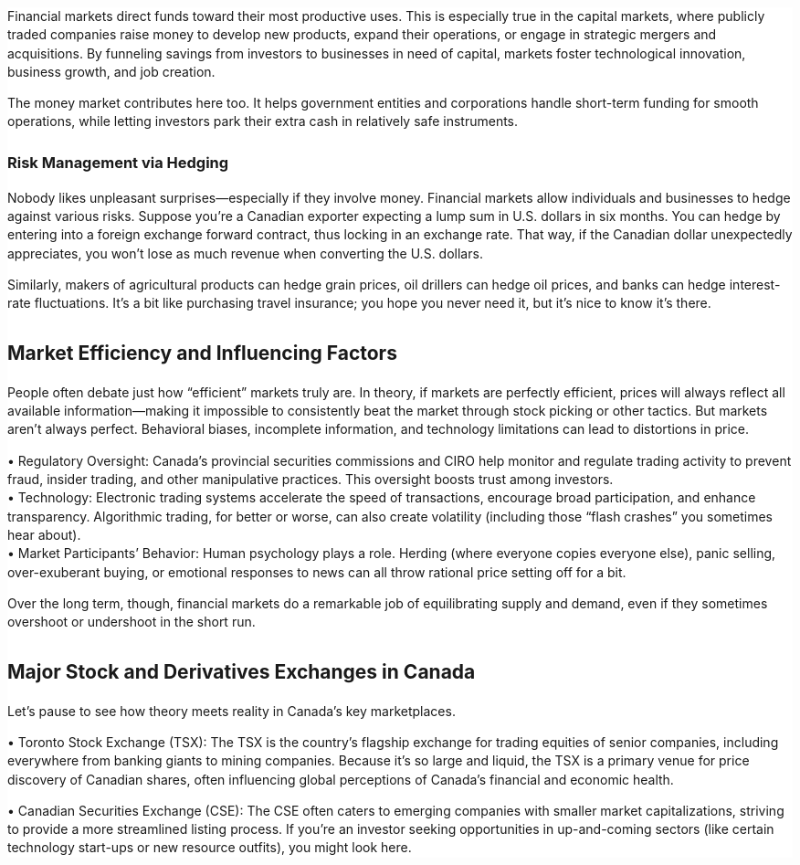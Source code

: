Financial markets direct funds toward their most productive uses. This is especially true in the capital markets, where publicly traded companies raise money to develop new products, expand their operations, or engage in strategic mergers and acquisitions. By funneling savings from investors to businesses in need of capital, markets foster technological innovation, business growth, and job creation.

The money market contributes here too. It helps government entities and corporations handle short-term funding for smooth operations, while letting investors park their extra cash in relatively safe instruments.

### Risk Management via Hedging

Nobody likes unpleasant surprises—especially if they involve money. Financial markets allow individuals and businesses to hedge against various risks. Suppose you’re a Canadian exporter expecting a lump sum in U.S. dollars in six months. You can hedge by entering into a foreign exchange forward contract, thus locking in an exchange rate. That way, if the Canadian dollar unexpectedly appreciates, you won’t lose as much revenue when converting the U.S. dollars.

Similarly, makers of agricultural products can hedge grain prices, oil drillers can hedge oil prices, and banks can hedge interest-rate fluctuations. It’s a bit like purchasing travel insurance; you hope you never need it, but it’s nice to know it’s there.

## Market Efficiency and Influencing Factors

People often debate just how “efficient” markets truly are. In theory, if markets are perfectly efficient, prices will always reflect all available information—making it impossible to consistently beat the market through stock picking or other tactics. But markets aren’t always perfect. Behavioral biases, incomplete information, and technology limitations can lead to distortions in price.

• Regulatory Oversight: Canada’s provincial securities commissions and CIRO help monitor and regulate trading activity to prevent fraud, insider trading, and other manipulative practices. This oversight boosts trust among investors.  
• Technology: Electronic trading systems accelerate the speed of transactions, encourage broad participation, and enhance transparency. Algorithmic trading, for better or worse, can also create volatility (including those “flash crashes” you sometimes hear about).  
• Market Participants’ Behavior: Human psychology plays a role. Herding (where everyone copies everyone else), panic selling, over-exuberant buying, or emotional responses to news can all throw rational price setting off for a bit.

Over the long term, though, financial markets do a remarkable job of equilibrating supply and demand, even if they sometimes overshoot or undershoot in the short run.

## Major Stock and Derivatives Exchanges in Canada

Let’s pause to see how theory meets reality in Canada’s key marketplaces.

• Toronto Stock Exchange (TSX): The TSX is the country’s flagship exchange for trading equities of senior companies, including everywhere from banking giants to mining companies. Because it’s so large and liquid, the TSX is a primary venue for price discovery of Canadian shares, often influencing global perceptions of Canada’s financial and economic health.  

• Canadian Securities Exchange (CSE): The CSE often caters to emerging companies with smaller market capitalizations, striving to provide a more streamlined listing process. If you’re an investor seeking opportunities in up-and-coming sectors (like certain technology start-ups or new resource outfits), you might look here.  
